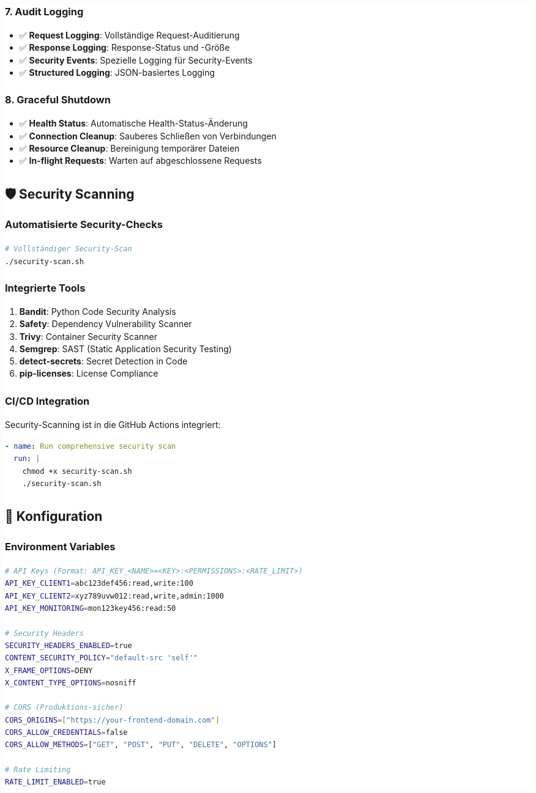 ### 7. **Audit Logging**
- ✅ **Request Logging**: Vollständige Request-Auditierung
- ✅ **Response Logging**: Response-Status und -Größe
- ✅ **Security Events**: Spezielle Logging für Security-Events
- ✅ **Structured Logging**: JSON-basiertes Logging

### 8. **Graceful Shutdown**
- ✅ **Health Status**: Automatische Health-Status-Änderung
- ✅ **Connection Cleanup**: Sauberes Schließen von Verbindungen
- ✅ **Resource Cleanup**: Bereinigung temporärer Dateien
- ✅ **In-flight Requests**: Warten auf abgeschlossene Requests

## 🛡️ Security Scanning

### Automatisierte Security-Checks

```bash
# Vollständiger Security-Scan
./security-scan.sh
```

### Integrierte Tools

1. **Bandit**: Python Code Security Analysis
2. **Safety**: Dependency Vulnerability Scanner
3. **Trivy**: Container Security Scanner
4. **Semgrep**: SAST (Static Application Security Testing)
5. **detect-secrets**: Secret Detection in Code
6. **pip-licenses**: License Compliance

### CI/CD Integration

Security-Scanning ist in die GitHub Actions integriert:

```yaml
- name: Run comprehensive security scan
  run: |
    chmod +x security-scan.sh
    ./security-scan.sh
```

## 🔧 Konfiguration

### Environment Variables

```bash
# API Keys (Format: API_KEY_<NAME>=<KEY>:<PERMISSIONS>:<RATE_LIMIT>)
API_KEY_CLIENT1=abc123def456:read,write:100
API_KEY_CLIENT2=xyz789uvw012:read,write,admin:1000
API_KEY_MONITORING=mon123key456:read:50

# Security Headers
SECURITY_HEADERS_ENABLED=true
CONTENT_SECURITY_POLICY="default-src 'self'"
X_FRAME_OPTIONS=DENY
X_CONTENT_TYPE_OPTIONS=nosniff

# CORS (Produktions-sicher)
CORS_ORIGINS=["https://your-frontend-domain.com"]
CORS_ALLOW_CREDENTIALS=false
CORS_ALLOW_METHODS=["GET", "POST", "PUT", "DELETE", "OPTIONS"]

# Rate Limiting
RATE_LIMIT_ENABLED=true
```